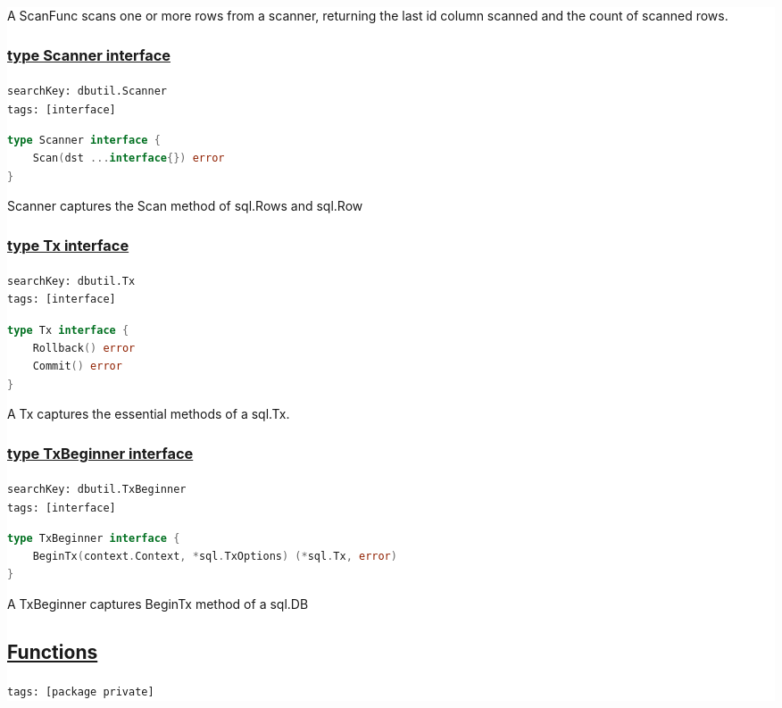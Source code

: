 A ScanFunc scans one or more rows from a scanner, returning the last id column scanned and the count of scanned rows. 

### <a id="Scanner" href="#Scanner">type Scanner interface</a>

```
searchKey: dbutil.Scanner
tags: [interface]
```

```Go
type Scanner interface {
	Scan(dst ...interface{}) error
}
```

Scanner captures the Scan method of sql.Rows and sql.Row 

### <a id="Tx" href="#Tx">type Tx interface</a>

```
searchKey: dbutil.Tx
tags: [interface]
```

```Go
type Tx interface {
	Rollback() error
	Commit() error
}
```

A Tx captures the essential methods of a sql.Tx. 

### <a id="TxBeginner" href="#TxBeginner">type TxBeginner interface</a>

```
searchKey: dbutil.TxBeginner
tags: [interface]
```

```Go
type TxBeginner interface {
	BeginTx(context.Context, *sql.TxOptions) (*sql.Tx, error)
}
```

A TxBeginner captures BeginTx method of a sql.DB 

## <a id="func" href="#func">Functions</a>

```
tags: [package private]
```
